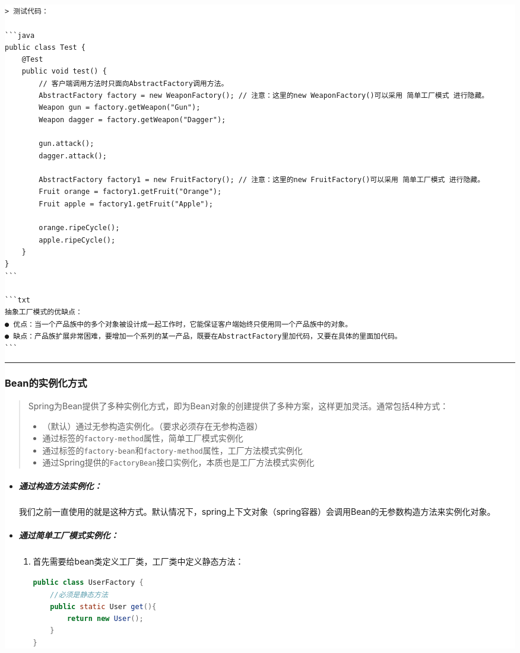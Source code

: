    > 测试代码：
    
    ```java
    public class Test {
        @Test
        public void test() {
            // 客户端调用方法时只面向AbstractFactory调用方法。
            AbstractFactory factory = new WeaponFactory(); // 注意：这里的new WeaponFactory()可以采用 简单工厂模式 进行隐藏。
            Weapon gun = factory.getWeapon("Gun");
            Weapon dagger = factory.getWeapon("Dagger");
    
            gun.attack();
            dagger.attack();
    
            AbstractFactory factory1 = new FruitFactory(); // 注意：这里的new FruitFactory()可以采用 简单工厂模式 进行隐藏。
            Fruit orange = factory1.getFruit("Orange");
            Fruit apple = factory1.getFruit("Apple");
    
            orange.ripeCycle();
            apple.ripeCycle();
        }
    }
    ```
    
    ```txt
    抽象工厂模式的优缺点：
    ● 优点：当一个产品族中的多个对象被设计成一起工作时，它能保证客户端始终只使用同一个产品族中的对象。
    ● 缺点：产品族扩展非常困难，要增加一个系列的某一产品，既要在AbstractFactory里加代码，又要在具体的里面加代码。
    ```

------

### Bean的实例化方式

> Spring为Bean提供了多种实例化方式，即为Bean对象的创建提供了多种方案，这样更加灵活。通常包括4种方式：
>
> - （默认）通过无参构造实例化。（要求必须存在无参构造器）
> - 通过<bean>标签的`factory-method`属性，简单工厂模式实例化
> - 通过<bean>标签的`factory-bean`和`factory-method`属性，工厂方法模式实例化
> - 通过Spring提供的`FactoryBean`接口实例化，本质也是工厂方法模式实例化

- ##### 通过构造方法实例化：

  我们之前一直使用的就是这种方式。默认情况下，spring上下文对象（spring容器）会调用Bean的无参数构造方法来实例化对象。

- ##### 通过简单工厂模式实例化：

  1. 首先需要给bean类定义工厂类，工厂类中定义静态方法：

     ```java
     public class UserFactory {
         //必须是静态方法
         public static User get(){
             return new User();
         }
     }
     ```
